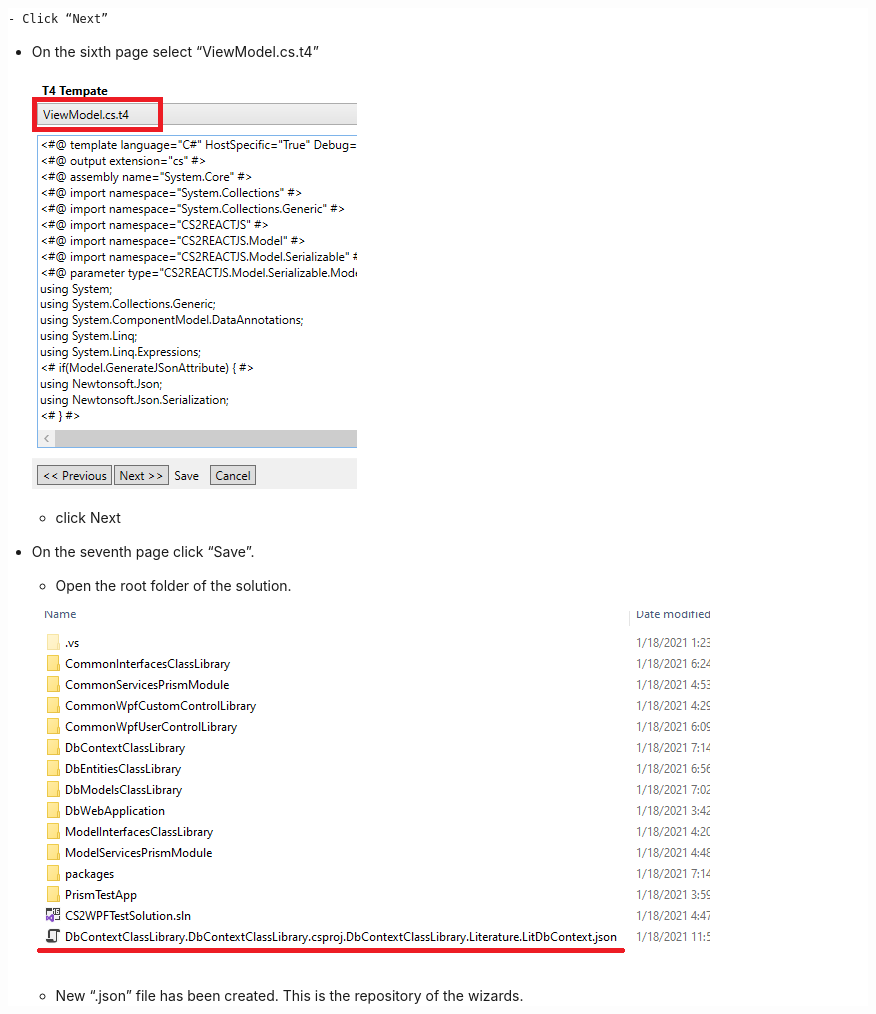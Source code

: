     - Click “Next”

- On the sixth page select “ViewModel.cs.t4” 

    ![picture](img/img01rm15.png)

    - click Next

- On the seventh page click “Save”. 
    - Open the root folder of the solution. 

    ![picture](img/img01rm16.png)
    
    - New “.json” file has been created. This is the repository of the wizards.
